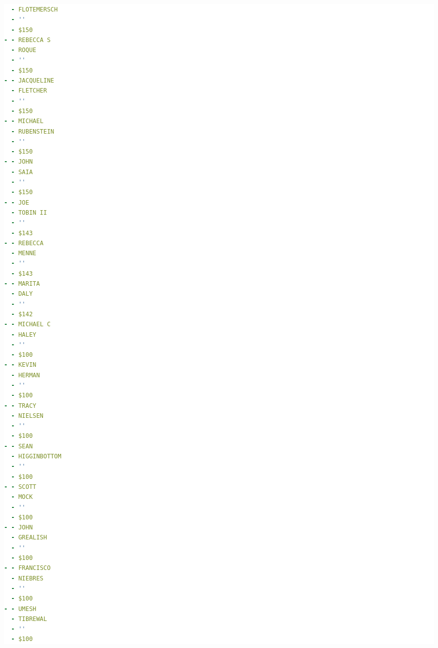 ```yaml
  - FLOTEMERSCH
  - ''
  - $150
- - REBECCA S
  - ROQUE
  - ''
  - $150
- - JACQUELINE
  - FLETCHER
  - ''
  - $150
- - MICHAEL
  - RUBENSTEIN
  - ''
  - $150
- - JOHN
  - SAIA
  - ''
  - $150
- - JOE
  - TOBIN II
  - ''
  - $143
- - REBECCA
  - MENNE
  - ''
  - $143
- - MARITA
  - DALY
  - ''
  - $142
- - MICHAEL C
  - HALEY
  - ''
  - $100
- - KEVIN
  - HERMAN
  - ''
  - $100
- - TRACY
  - NIELSEN
  - ''
  - $100
- - SEAN
  - HIGGINBOTTOM
  - ''
  - $100
- - SCOTT
  - MOCK
  - ''
  - $100
- - JOHN
  - GREALISH
  - ''
  - $100
- - FRANCISCO
  - NIEBRES
  - ''
  - $100
- - UMESH
  - TIBREWAL
  - ''
  - $100
```